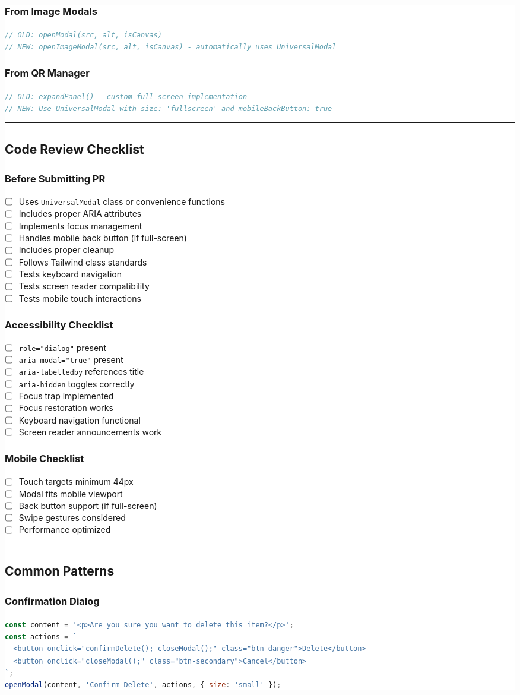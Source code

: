 ### **From Image Modals**
```javascript
// OLD: openModal(src, alt, isCanvas)
// NEW: openImageModal(src, alt, isCanvas) - automatically uses UniversalModal
```

### **From QR Manager**
```javascript
// OLD: expandPanel() - custom full-screen implementation
// NEW: Use UniversalModal with size: 'fullscreen' and mobileBackButton: true
```

---

## **Code Review Checklist**

### **Before Submitting PR**
- [ ] Uses `UniversalModal` class or convenience functions
- [ ] Includes proper ARIA attributes
- [ ] Implements focus management
- [ ] Handles mobile back button (if full-screen)
- [ ] Includes proper cleanup
- [ ] Follows Tailwind class standards
- [ ] Tests keyboard navigation
- [ ] Tests screen reader compatibility
- [ ] Tests mobile touch interactions

### **Accessibility Checklist**
- [ ] `role="dialog"` present
- [ ] `aria-modal="true"` present
- [ ] `aria-labelledby` references title
- [ ] `aria-hidden` toggles correctly
- [ ] Focus trap implemented
- [ ] Focus restoration works
- [ ] Keyboard navigation functional
- [ ] Screen reader announcements work

### **Mobile Checklist**
- [ ] Touch targets minimum 44px
- [ ] Modal fits mobile viewport
- [ ] Back button support (if full-screen)
- [ ] Swipe gestures considered
- [ ] Performance optimized

---

## **Common Patterns**

### **Confirmation Dialog**
```javascript
const content = '<p>Are you sure you want to delete this item?</p>';
const actions = `
  <button onclick="confirmDelete(); closeModal();" class="btn-danger">Delete</button>
  <button onclick="closeModal();" class="btn-secondary">Cancel</button>
`;
openModal(content, 'Confirm Delete', actions, { size: 'small' });
```
